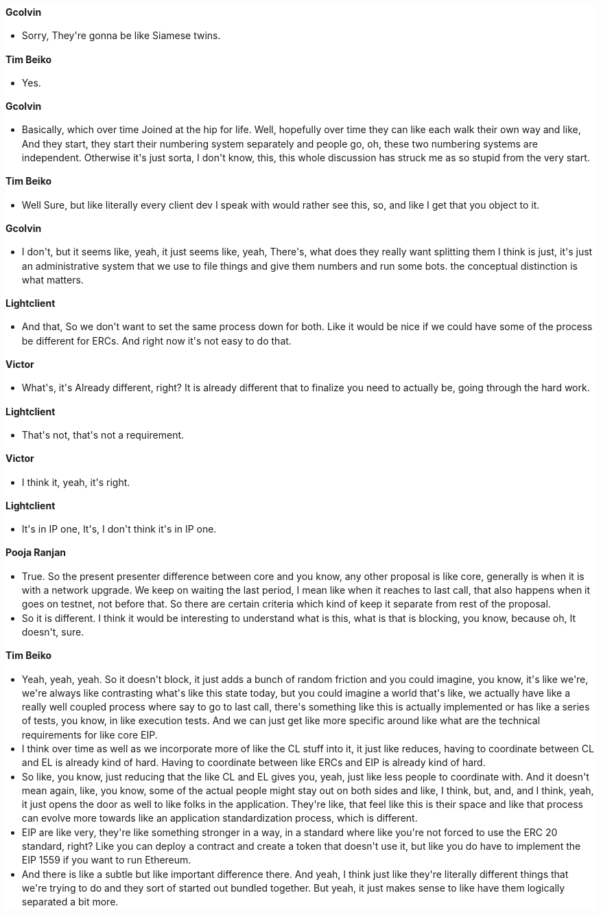 **Gcolvin**
* Sorry, They're gonna be like Siamese twins. 

**Tim Beiko**
* Yes. 

**Gcolvin**
* Basically, which over time Joined at the hip for life. Well, hopefully over time they can like each walk their own way and like, And they start, they start their numbering system separately and people go, oh, these two numbering systems are independent. Otherwise it's just sorta, I don't know, this, this whole discussion has struck me as so stupid from the very start. 

**Tim Beiko**
* Well Sure, but like literally every client dev I speak with would rather see this, so, and like I get that you object to it. 

**Gcolvin**
* I don't, but it seems like, yeah, it just seems like, yeah, There's, what does they really want splitting them I think is just, it's just an administrative system that we use to file things and give them numbers and run some bots. the conceptual distinction is what matters. 

**Lightclient**
* And that, So we don't want to set the same process down for both. Like it would be nice if we could have some of the process be different for ERCs. And right now it's not easy to do that. 

**Victor**
* What's, it's Already different, right? It is already different that to finalize you need to actually be, going through the hard work. 

**Lightclient**
* That's not, that's not a requirement. 

**Victor**
* I think it, yeah, it's right. 

**Lightclient**
* It's in IP one, It's, I don't think it's in IP one. 

**Pooja Ranjan**
* True. So the present presenter difference between core and you know, any other proposal is like core, generally is when it is with a network upgrade. We keep on waiting the last period, I mean like when it reaches to last call, that also happens when it goes on testnet, not before that. So there are certain criteria which kind of keep it separate from rest of the proposal. 
* So it is different. I think it would be interesting to understand what is this, what is that is blocking, you know, because oh, It doesn't, sure. 

**Tim Beiko**
* Yeah, yeah, yeah. So it doesn't block, it just adds a bunch of random friction and you could imagine, you know, it's like we're, we're always like contrasting what's like this state today, but you could imagine a world that's like, we actually have like a really well coupled process where say to go to last call, there's something like this is actually implemented or has like a series of tests, you know, in like execution tests. And we can just get like more specific around like what are the technical requirements for like core EIP. 
* I think over time as well as we incorporate more of like the CL stuff into it, it just like reduces, having to coordinate between CL and EL is already kind of hard. Having to coordinate between like ERCs and EIP is already kind of hard. 
* So like, you know, just reducing that the like CL and EL gives you, yeah, just like less people to coordinate with. And it doesn't mean again, like, you know, some of the actual people might stay out on both sides and like, I think, but, and, and I think, yeah, it just opens the door as well to like folks in the application. They're like, that feel like this is their space and like that process can evolve more towards like an application standardization process, which is different. 
* EIP are like very, they're like something stronger in a way, in a standard where like you're not forced to use the ERC 20 standard, right? Like you can deploy a contract and create a token that doesn't use it, but like you do have to implement the EIP 1559 if you want to run Ethereum. 
* And there is like a subtle but like important difference there. And yeah, I think just like they're literally different things that we're trying to do and they sort of started out bundled together. But yeah,  it just makes sense to like have them logically separated a bit more. 
